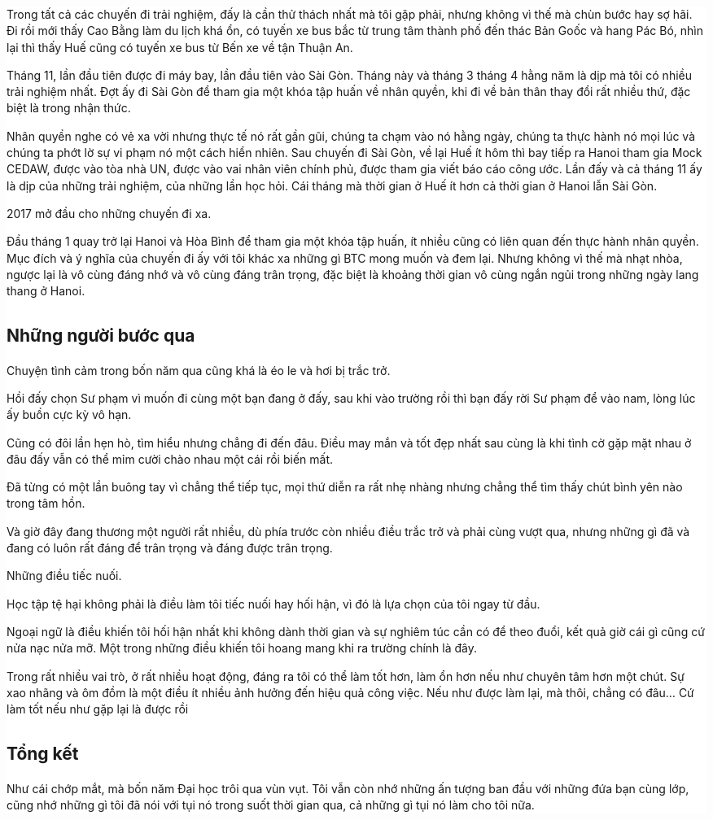 Trong tất cả các chuyến đi trải nghiệm, đấy là cần thử thách nhất mà tôi gặp phải, nhưng không vì thế mà chùn bước hay sợ hãi. Đi rồi mới thấy Cao Bằng làm du lịch khá ổn, có tuyến xe bus bắc từ trung tâm thành phố đến thác Bản Goốc và hang Pác Bó, nhìn lại thì thấy Huế cũng có tuyến xe bus từ Bến xe về tận Thuận An.

Tháng 11, lần đầu tiên được đi máy bay, lần đầu tiên vào Sài Gòn. Tháng này và tháng 3 tháng 4 hằng năm là dịp mà tôi có nhiều trải nghiệm nhất. Đợt ấy đi Sài Gòn để tham gia một khóa tập huấn về nhân quyền, khi đi về bản thân thay đổi rất nhiều thứ, đặc biệt là trong nhận thức.

Nhân quyền nghe có vẻ xa vời nhưng thực tế nó rất gần gũi, chúng ta chạm vào nó hằng ngày, chúng ta thực hành nó mọi lúc và chúng ta phớt lờ sự vi phạm nó một cách hiển nhiên. Sau chuyến đi Sài Gòn, về lại Huế ít hôm thì bay tiếp ra Hanoi tham gia Mock CEDAW, được vào tòa nhà UN, được vào vai nhân viên chính phủ, được tham gia viết báo cáo công ước. Lần đấy và cả tháng 11 ấy là dịp của những trải nghiệm, của những lần học hỏi. Cái tháng mà thời gian ở Huế ít hơn cả thời gian ở Hanoi lẫn Sài Gòn.

2017 mở đầu cho những chuyến đi xa.

Đầu tháng 1 quay trở lại Hanoi và Hòa Bình để tham gia một khóa tập huấn, ít nhiều cũng có liên quan đến thực hành nhân quyền. Mục đích và ý nghĩa của chuyến đi ấy với tôi khác xa những gì BTC mong muốn và đem lại. Nhưng không vì thế mà nhạt nhòa, ngược lại là vô cùng đáng nhớ và vô cùng đáng trân trọng, đặc biệt là khoảng thời gian vô cùng ngắn ngủi trong những ngày lang thang ở Hanoi.

## Những người bước qua

Chuyện tình cảm trong bốn năm qua cũng khá là éo le và hơi bị trắc trở.

Hồi đấy chọn Sư phạm vì muốn đi cùng một bạn đang ở đấy, sau khi vào trường rồi thì bạn đấy rời Sư phạm để vào nam, lòng lúc ấy buồn cực kỳ vô hạn.

Cũng có đôi lần hẹn hò, tìm hiểu nhưng chẳng đi đến đâu. Điều may mắn và tốt đẹp nhất sau cùng là khi tình cờ gặp mặt nhau ở đâu đấy vẫn có thể mỉm cười chào nhau một cái rồi biến mất.

Đã từng có một lần buông tay vì chẳng thể tiếp tục, mọi thứ diễn ra rất nhẹ nhàng nhưng chẳng thể tìm thấy chút bình yên nào trong tâm hồn.

Và giờ đây đang thương một người rất nhiều, dù phía trước còn nhiều điều trắc trở và phải cùng vượt qua, nhưng những gì đã và đang có luôn rất đáng để trân trọng và đáng được trân trọng.

Những điều tiếc nuối.

Học tập tệ hại không phải là điều làm tôi tiếc nuối hay hối hận, vì đó là lựa chọn của tôi ngay từ đầu.

Ngoại ngữ là điều khiến tôi hối hận nhất khi không dành thời gian và sự nghiêm túc cần có để theo đuổi, kết quả giờ cái gì cũng cứ nửa nạc nửa mỡ. Một trong những điều khiến tôi hoang mang khi ra trường chính là đây.

Trong rất nhiều vai trò, ở rất nhiều hoạt động, đáng ra tôi có thể làm tốt hơn, làm ổn hơn nếu như chuyên tâm hơn một chút. Sự xao nhãng và ôm đồm là một điều ít nhiều ảnh hưởng đến hiệu quả công việc. Nếu như được làm lại, mà thôi, chẳng có đâu… Cứ làm tốt nếu như gặp lại là được rồi

## Tổng kết

Như cái chớp mắt, mà bốn năm Đại học trôi qua vùn vụt. Tôi vẫn còn nhớ những ấn tượng ban đầu với những đứa bạn cùng lớp, cũng nhớ những gì tôi đã nói với tụi nó trong suốt thời gian qua, cả những gì tụi nó làm cho tôi nữa.
